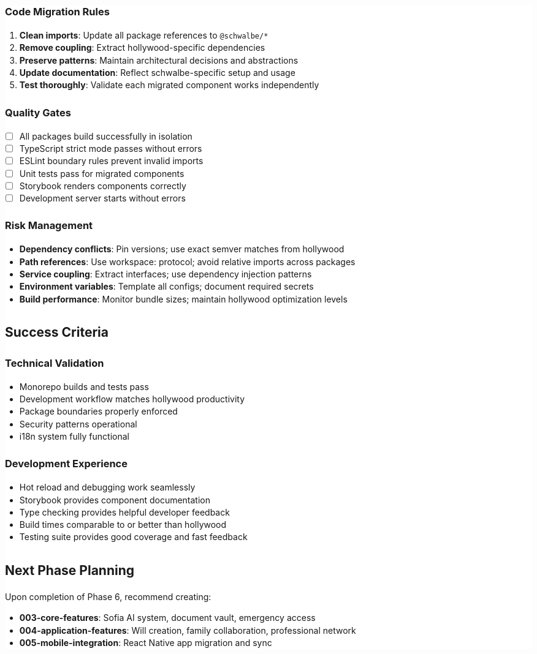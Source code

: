 ### **Code Migration Rules**

1. **Clean imports**: Update all package references to `@schwalbe/*`
2. **Remove coupling**: Extract hollywood-specific dependencies
3. **Preserve patterns**: Maintain architectural decisions and abstractions
4. **Update documentation**: Reflect schwalbe-specific setup and usage
5. **Test thoroughly**: Validate each migrated component works independently

### **Quality Gates**

- [ ] All packages build successfully in isolation
- [ ] TypeScript strict mode passes without errors
- [ ] ESLint boundary rules prevent invalid imports
- [ ] Unit tests pass for migrated components
- [ ] Storybook renders components correctly
- [ ] Development server starts without errors

### **Risk Management**

- **Dependency conflicts**: Pin versions; use exact semver matches from hollywood
- **Path references**: Use workspace: protocol; avoid relative imports across packages  
- **Service coupling**: Extract interfaces; use dependency injection patterns
- **Environment variables**: Template all configs; document required secrets
- **Build performance**: Monitor bundle sizes; maintain hollywood optimization levels

## Success Criteria

### **Technical Validation**

- Monorepo builds and tests pass
- Development workflow matches hollywood productivity
- Package boundaries properly enforced
- Security patterns operational
- i18n system fully functional

### **Development Experience**

- Hot reload and debugging work seamlessly  
- Storybook provides component documentation
- Type checking provides helpful developer feedback
- Build times comparable to or better than hollywood
- Testing suite provides good coverage and fast feedback

## Next Phase Planning

Upon completion of Phase 6, recommend creating:

- **003-core-features**: Sofia AI system, document vault, emergency access
- **004-application-features**: Will creation, family collaboration, professional network
- **005-mobile-integration**: React Native app migration and sync
